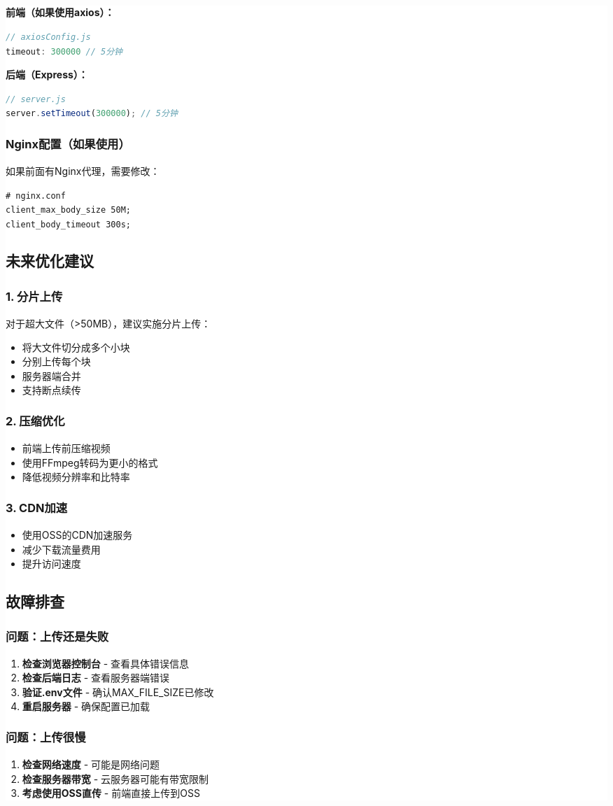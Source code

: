 **前端（如果使用axios）：**
```javascript
// axiosConfig.js
timeout: 300000 // 5分钟
```

**后端（Express）：**
```javascript
// server.js
server.setTimeout(300000); // 5分钟
```

### Nginx配置（如果使用）
如果前面有Nginx代理，需要修改：

```nginx
# nginx.conf
client_max_body_size 50M;
client_body_timeout 300s;
```

## 未来优化建议

### 1. 分片上传
对于超大文件（>50MB），建议实施分片上传：
- 将大文件切分成多个小块
- 分别上传每个块
- 服务器端合并
- 支持断点续传

### 2. 压缩优化
- 前端上传前压缩视频
- 使用FFmpeg转码为更小的格式
- 降低视频分辨率和比特率

### 3. CDN加速
- 使用OSS的CDN加速服务
- 减少下载流量费用
- 提升访问速度

## 故障排查

### 问题：上传还是失败
1. **检查浏览器控制台** - 查看具体错误信息
2. **检查后端日志** - 查看服务器端错误
3. **验证.env文件** - 确认MAX_FILE_SIZE已修改
4. **重启服务器** - 确保配置已加载

### 问题：上传很慢
1. **检查网络速度** - 可能是网络问题
2. **检查服务器带宽** - 云服务器可能有带宽限制
3. **考虑使用OSS直传** - 前端直接上传到OSS
